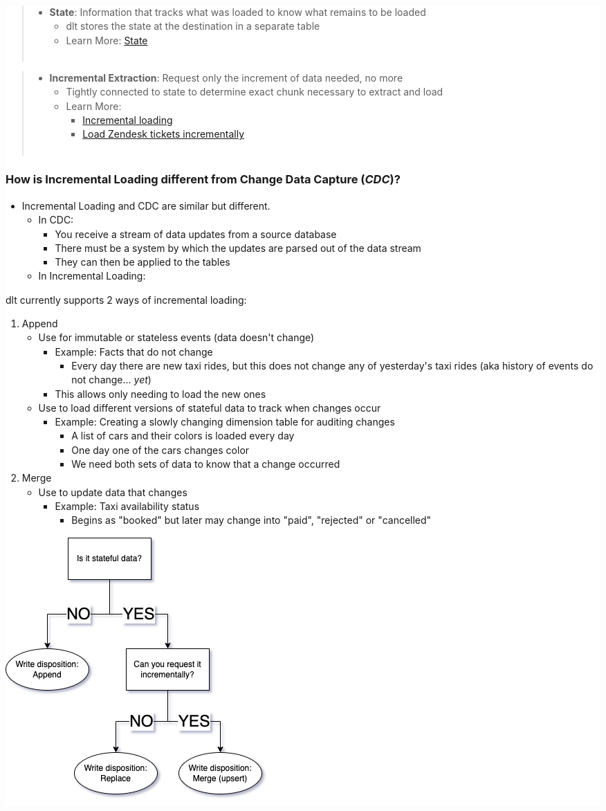 
>    - **State**: Information that tracks what was loaded to know what remains to be loaded
>       - dlt stores the state at the destination in a separate table
>       - Learn More: [State](https://dlthub.com/docs/general-usage/state)
><br></br>


>    - **Incremental Extraction**: Request only the increment of data needed, no more
>       - Tightly connected to state to determine exact chunk necessary to extract and load
>       - Learn More: 
>           - [Incremental loading](https://dlthub.com/docs/general-usage/incremental-loading)
>           - [Load Zendesk tickets incrementally](https://dlthub.com/docs/examples/incremental_loading/)
><br></br>

### How is **Incremental Loading** different from **Change Data Capture** (*CDC*)?
- Incremental Loading and CDC are similar but different.
    - In CDC: 
        - You receive a stream of data updates from a source database
        - There must be a system by which the updates are parsed out of the data stream
        - They can then be applied to the tables
    - In Incremental Loading:


dlt currently supports 2 ways of incremental loading:
1. Append
    - Use for immutable or stateless events (data doesn't change)
        - Example: Facts that do not change
            - Every day there are new taxi rides, but this does not change any of yesterday's taxi rides (aka history of events do not change... *yet*)
        - This allows only needing to load the new ones
    - Use to load different versions of stateful data to track when changes occur
        - Example: Creating a slowly changing dimension table for auditing changes
            - A list of cars and their colors is loaded every day
            - One day one of the cars changes color
            - We need both sets of data to know that a change occurred
2. Merge
    - Use to update data that changes
        - Example: Taxi availability status
            - Begins as "booked" but later may change into "paid", "rejected" or "cancelled"

![Image: A flowchart describing the decision process of choosing a loading method. Is it stateful data? If not, it is stateless, and choose to append it to the table. If it is stateful data, can it be incrementally requested? If not, choose to replace the table. If it can be incrementally requested, choose to merge the data into the table (aka upsert). Note: in order to keep track of changes in stateful data, the data must be appeneded.](assets/incremental_loading.png)
